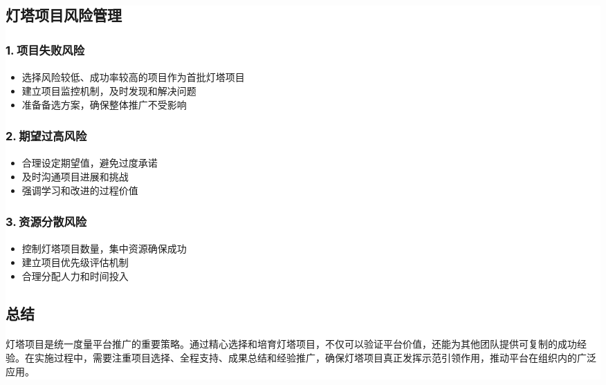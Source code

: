 ## 灯塔项目风险管理

### 1. 项目失败风险
- 选择风险较低、成功率较高的项目作为首批灯塔项目
- 建立项目监控机制，及时发现和解决问题
- 准备备选方案，确保整体推广不受影响

### 2. 期望过高风险
- 合理设定期望值，避免过度承诺
- 及时沟通项目进展和挑战
- 强调学习和改进的过程价值

### 3. 资源分散风险
- 控制灯塔项目数量，集中资源确保成功
- 建立项目优先级评估机制
- 合理分配人力和时间投入

## 总结

灯塔项目是统一度量平台推广的重要策略。通过精心选择和培育灯塔项目，不仅可以验证平台价值，还能为其他团队提供可复制的成功经验。在实施过程中，需要注重项目选择、全程支持、成果总结和经验推广，确保灯塔项目真正发挥示范引领作用，推动平台在组织内的广泛应用。
